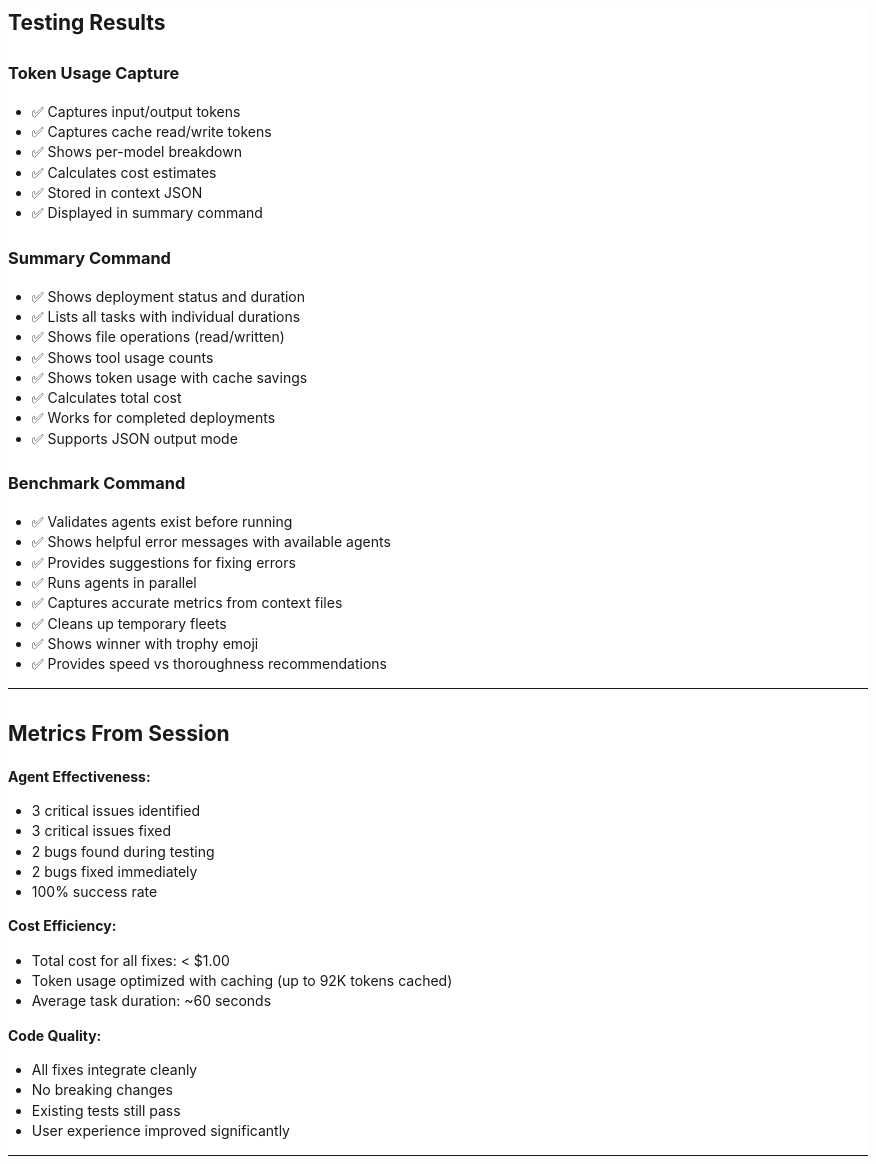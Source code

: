 
## Testing Results

### Token Usage Capture
- ✅ Captures input/output tokens
- ✅ Captures cache read/write tokens
- ✅ Shows per-model breakdown
- ✅ Calculates cost estimates
- ✅ Stored in context JSON
- ✅ Displayed in summary command

### Summary Command
- ✅ Shows deployment status and duration
- ✅ Lists all tasks with individual durations
- ✅ Shows file operations (read/written)
- ✅ Shows tool usage counts
- ✅ Shows token usage with cache savings
- ✅ Calculates total cost
- ✅ Works for completed deployments
- ✅ Supports JSON output mode

### Benchmark Command
- ✅ Validates agents exist before running
- ✅ Shows helpful error messages with available agents
- ✅ Provides suggestions for fixing errors
- ✅ Runs agents in parallel
- ✅ Captures accurate metrics from context files
- ✅ Cleans up temporary fleets
- ✅ Shows winner with trophy emoji
- ✅ Provides speed vs thoroughness recommendations

---

## Metrics From Session

**Agent Effectiveness:**
- 3 critical issues identified
- 3 critical issues fixed
- 2 bugs found during testing
- 2 bugs fixed immediately
- 100% success rate

**Cost Efficiency:**
- Total cost for all fixes: < $1.00
- Token usage optimized with caching (up to 92K tokens cached)
- Average task duration: ~60 seconds

**Code Quality:**
- All fixes integrate cleanly
- No breaking changes
- Existing tests still pass
- User experience improved significantly

---